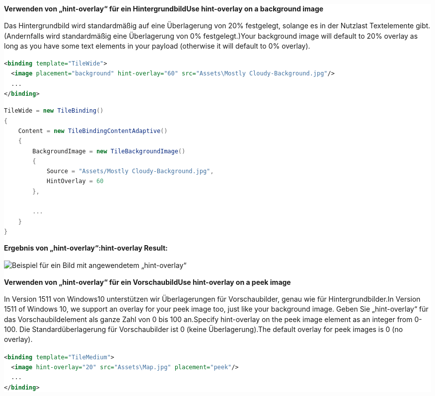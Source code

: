 **<span data-ttu-id="2d2f6-325">Verwenden von „hint-overlay“ für ein Hintergrundbild</span><span class="sxs-lookup"><span data-stu-id="2d2f6-325">Use hint-overlay on a background image</span></span>**

<span data-ttu-id="2d2f6-326">Das Hintergrundbild wird standardmäßig auf eine Überlagerung von 20% festgelegt, solange es in der Nutzlast Textelemente gibt. (Andernfalls wird standardmäßig eine Überlagerung von 0% festgelegt.)</span><span class="sxs-lookup"><span data-stu-id="2d2f6-326">Your background image will default to 20% overlay as long as you have some text elements in your payload (otherwise it will default to 0% overlay).</span></span>

```xml
<binding template="TileWide">
  <image placement="background" hint-overlay="60" src="Assets\Mostly Cloudy-Background.jpg"/>
  ...
</binding>
```

```csharp
TileWide = new TileBinding()
{
    Content = new TileBindingContentAdaptive()
    {
        BackgroundImage = new TileBackgroundImage()
        {
            Source = "Assets/Mostly Cloudy-Background.jpg",
            HintOverlay = 60
        },

        ...
    }
}
```

**<span data-ttu-id="2d2f6-327">Ergebnis von „hint-overlay“:</span><span class="sxs-lookup"><span data-stu-id="2d2f6-327">hint-overlay Result:</span></span>**

![Beispiel für ein Bild mit angewendetem „hint-overlay“](images/adaptive-tiles-image-hintoverlay.png)

**<span data-ttu-id="2d2f6-329">Verwenden von „hint-overlay“ für ein Vorschaubild</span><span class="sxs-lookup"><span data-stu-id="2d2f6-329">Use hint-overlay on a peek image</span></span>**

<span data-ttu-id="2d2f6-330">In Version 1511 von Windows10 unterstützen wir Überlagerungen für Vorschaubilder, genau wie für Hintergrundbilder.</span><span class="sxs-lookup"><span data-stu-id="2d2f6-330">In Version 1511 of Windows 10, we support an overlay for your peek image too, just like your background image.</span></span> <span data-ttu-id="2d2f6-331">Geben Sie „hint-overlay“ für das Vorschaubildelement als ganze Zahl von 0 bis 100 an.</span><span class="sxs-lookup"><span data-stu-id="2d2f6-331">Specify hint-overlay on the peek image element as an integer from 0-100.</span></span> <span data-ttu-id="2d2f6-332">Die Standardüberlagerung für Vorschaubilder ist 0 (keine Überlagerung).</span><span class="sxs-lookup"><span data-stu-id="2d2f6-332">The default overlay for peek images is 0 (no overlay).</span></span>

```xml
<binding template="TileMedium">
  <image hint-overlay="20" src="Assets\Map.jpg" placement="peek"/>
  ...
</binding>
```
